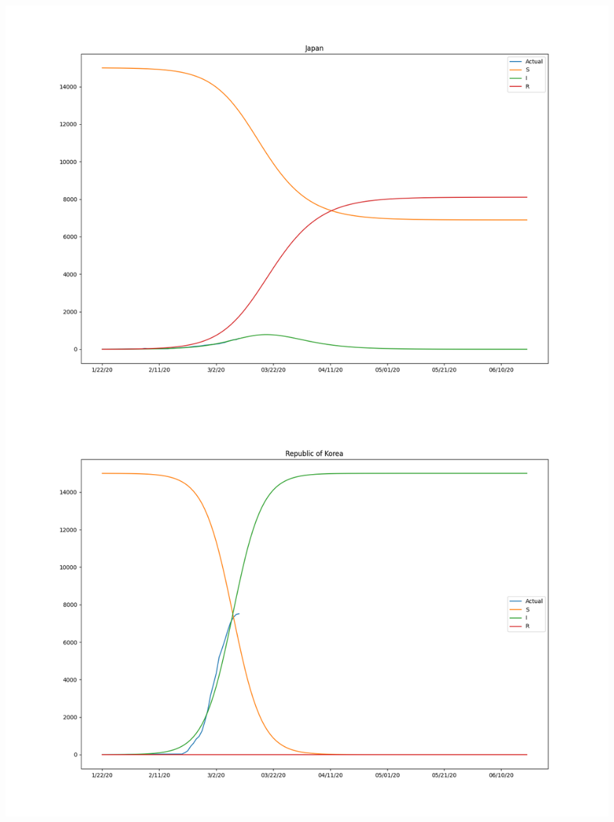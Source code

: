 ![Japan](assets/img/posts/2020-03-11-covid-19-dynamics-with-sir-model/japan.png)
![South Korea](assets/img/posts/2020-03-11-covid-19-dynamics-with-sir-model/south_korea.png)